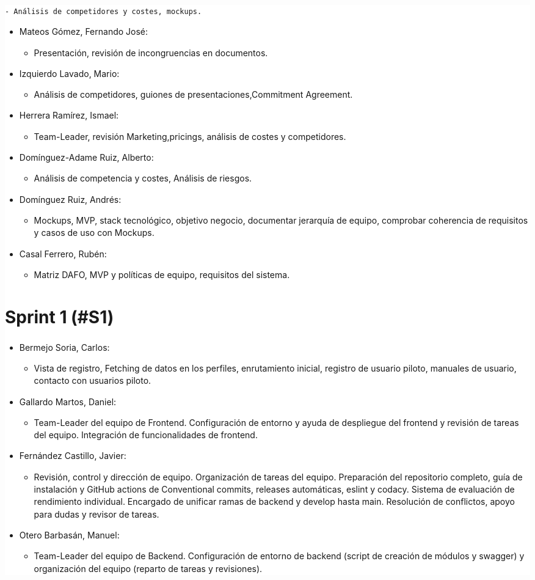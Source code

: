     - Análisis de competidores y costes, mockups.

- Mateos Gómez, Fernando José:

    - Presentación, revisión de incongruencias en documentos.

- Izquierdo Lavado, Mario:

    - Análisis de competidores, guiones de presentaciones,Commitment Agreement.

- Herrera Ramírez, Ismael:

    - Team-Leader, revisión Marketing,pricings, análisis de costes y competidores.

- Domínguez-Adame Ruiz, Alberto:

    - Análisis de competencia y costes, Análisis de riesgos.

- Domínguez Ruiz, Andrés:

    - Mockups, MVP, stack tecnológico, objetivo negocio, documentar jerarquía de equipo, comprobar coherencia de requisitos y casos de uso con Mockups.

- Casal Ferrero, Rubén:

    - Matriz DAFO, MVP y políticas de equipo, requisitos del sistema. 


















# Sprint 1 (#S1)

- Bermejo Soria, Carlos:

    - Vista de registro, Fetching de datos en los perfiles, enrutamiento inicial, registro de usuario piloto, manuales de usuario, contacto con usuarios piloto.

- Gallardo Martos, Daniel:

    - Team-Leader del equipo de Frontend. Configuración de entorno y ayuda de despliegue del frontend y revisión de tareas del equipo. Integración de funcionalidades de frontend.

- Fernández Castillo, Javier:

    - Revisión, control y dirección de equipo. Organización de tareas del equipo. Preparación del repositorio completo, guía de instalación y GitHub actions de Conventional commits, releases automáticas, eslint y codacy. Sistema de evaluación de rendimiento individual. Encargado de unificar ramas de backend y develop hasta main. Resolución de conflictos, apoyo para dudas y revisor de tareas.

- Otero Barbasán, Manuel:

    - Team-Leader del equipo de Backend. Configuración de entorno de backend (script de creación de módulos y swagger) y organización del equipo (reparto de tareas y revisiones).
